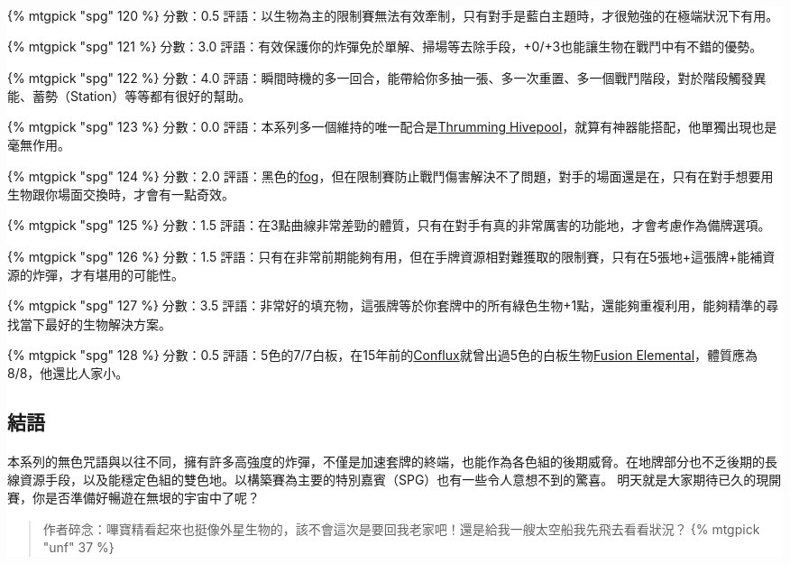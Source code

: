 

{% mtgpick "spg" 120 %}
分數：0.5
評語：以生物為主的限制賽無法有效牽制，只有對手是藍白主題時，才很勉強的在極端狀況下有用。



{% mtgpick "spg" 121 %}
分數：3.0
評語：有效保護你的炸彈免於單解、掃場等去除手段，+0/+3也能讓生物在戰鬥中有不錯的優勢。



{% mtgpick "spg" 122 %}
分數：4.0
評語：瞬間時機的多一回合，能帶給你多抽一張、多一次重置、多一個戰鬥階段，對於階段觸發異能、蓄勢（Station）等等都有很好的幫助。



{% mtgpick "spg" 123 %}
分數：0.0
評語：本系列多一個維持的唯一配合是[Thrumming Hivepool](https://scryfall.com/card/eoe/247/thrumming-hivepool)，就算有神器能搭配，他單獨出現也是毫無作用。



{% mtgpick "spg" 124 %}
分數：2.0
評語：黑色的[fog](https://scryfall.com/card/ema/167/fog)，但在限制賽防止戰鬥傷害解決不了問題，對手的場面還是在，只有在對手想要用生物跟你場面交換時，才會有一點奇效。



{% mtgpick "spg" 125 %}
分數：1.5
評語：在3點曲線非常差勁的體質，只有在對手有真的非常厲害的功能地，才會考慮作為備牌選項。



{% mtgpick "spg" 126 %}
分數：1.5
評語：只有在非常前期能夠有用，但在手牌資源相對難獲取的限制賽，只有在5張地+這張牌+能補資源的炸彈，才有堪用的可能性。



{% mtgpick "spg" 127 %}
分數：3.5
評語：非常好的填充物，這張牌等於你套牌中的所有綠色生物+1點，還能夠重複利用，能夠精準的尋找當下最好的生物解決方案。



{% mtgpick "spg" 128 %}
分數：0.5
評語：5色的7/7白板，在15年前的[Conflux](https://scryfall.com/sets/con)就曾出過5色的白板生物[Fusion Elemental](https://scryfall.com/card/con/107/fusion-elemental)，體質應為8/8，他還比人家小。


## 結語
本系列的無色咒語與以往不同，擁有許多高強度的炸彈，不僅是加速套牌的終端，也能作為各色組的後期威脅。在地牌部分也不乏後期的長線資源手段，以及能穩定色組的雙色地。以構築賽為主要的特別嘉賓（SPG）也有一些令人意想不到的驚喜。
明天就是大家期待已久的現開賽，你是否準備好暢遊在無垠的宇宙中了呢？

> 作者碎念：嗶寶精看起來也挺像外星生物的，該不會這次是要回我老家吧！還是給我一艘太空船我先飛去看看狀況？
{% mtgpick "unf" 37 %}